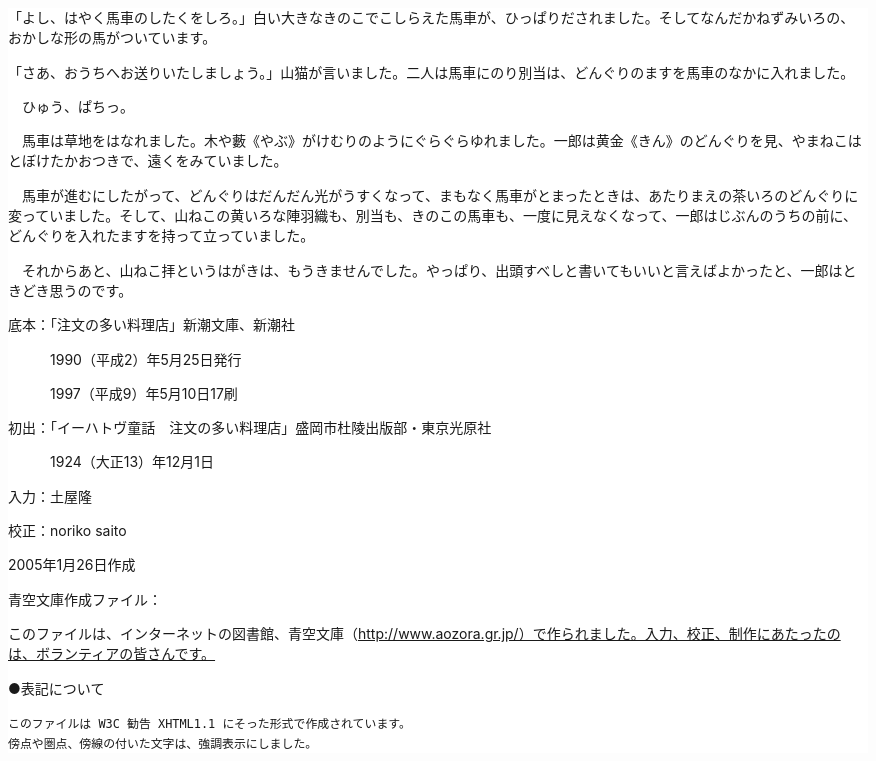 「よし、はやく馬車のしたくをしろ。」白い大きなきのこでこしらえた馬車が、ひっぱりだされました。そしてなんだかねずみいろの、おかしな形の馬がついています。

「さあ、おうちへお送りいたしましょう。」山猫が言いました。二人は馬車にのり別当は、どんぐりのますを馬車のなかに入れました。

　ひゅう、ぱちっ。

　馬車は草地をはなれました。木や藪《やぶ》がけむりのようにぐらぐらゆれました。一郎は黄金《きん》のどんぐりを見、やまねこはとぼけたかおつきで、遠くをみていました。

　馬車が進むにしたがって、どんぐりはだんだん光がうすくなって、まもなく馬車がとまったときは、あたりまえの茶いろのどんぐりに変っていました。そして、山ねこの黄いろな陣羽織も、別当も、きのこの馬車も、一度に見えなくなって、一郎はじぶんのうちの前に、どんぐりを入れたますを持って立っていました。

　それからあと、山ねこ拝というはがきは、もうきませんでした。やっぱり、出頭すべしと書いてもいいと言えばよかったと、一郎はときどき思うのです。













底本：「注文の多い料理店」新潮文庫、新潮社


　　　1990（平成2）年5月25日発行

　　　1997（平成9）年5月10日17刷

初出：「イーハトヴ童話　注文の多い料理店」盛岡市杜陵出版部・東京光原社

　　　1924（大正13）年12月1日

入力：土屋隆

校正：noriko saito

2005年1月26日作成

青空文庫作成ファイル：

このファイルは、インターネットの図書館、青空文庫（http://www.aozora.gr.jp/）で作られました。入力、校正、制作にあたったのは、ボランティアの皆さんです。











●表記について


	このファイルは W3C 勧告 XHTML1.1 にそった形式で作成されています。
	傍点や圏点、傍線の付いた文字は、強調表示にしました。
